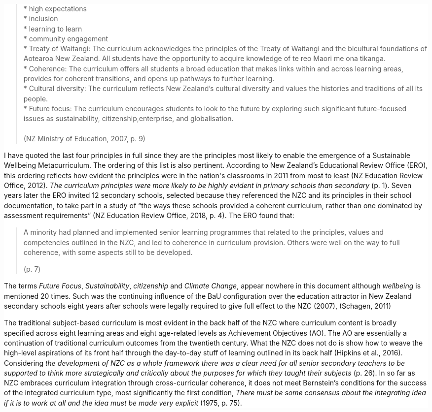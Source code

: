 <blockquote>
* high expectations
<br>
* inclusion
<br>
* learning to learn
<br>
* community engagement
<br>
* Treaty of Waitangi: The curriculum acknowledges the principles of the Treaty of Waitangi and the bicultural foundations of Aotearoa New Zealand. All students have the opportunity to acquire knowledge of te reo Maori me ona tikanga.
<br>
* Coherence: The curriculum offers all students a broad education that makes links within and across learning areas, provides for coherent transitions, and opens up pathways to further learning.
<br>
* Cultural diversity: The curriculum reflects New Zealand’s cultural diversity and values the histories and traditions of all its people.
<br>
* Future focus: The curriculum encourages students to look to the future by exploring such significant future-focused issues as sustainability, citizenship,enterprise, and globalisation.
<br><br>
(NZ Ministry of Education, 2007, p. 9)
</blockquote>

I have quoted the last four principles in full since they are the principles most likely to enable the 
emergence of a Sustainable Wellbeing Metacurriculum. The ordering of this list is also pertinent. 
According to New Zealand’s Educational Review Office (ERO), this ordering reflects how evident the 
principles were in the nation's classrooms in 2011 from most to least (NZ Education Review Office, 
2012). *The curriculum principles were more likely to be highly evident in primary schools than secondary* (p. 1). 
Seven years later the ERO invited 12 secondary schools, selected because they 
referenced the NZC and its principles in their school documentation, to take part in a study of “the 
ways these schools provided a coherent curriculum, rather than one dominated by assessment 
requirements” (NZ Education Review Office, 2018, p. 4). The ERO found that: 

> A minority had planned and implemented senior learning programmes that related to the principles, values and competencies outlined in the NZC, and led to coherence in curriculum provision. Others were well on the way to full coherence, with some aspects still to be developed. 
> 
> (p. 7) 

The terms *Future Focus*, *Sustainability*, *citizenship* and *Climate Change*, appear nowhere in this document although *wellbeing* is mentioned 20 times. Such was the continuing influence of the BaU configuration over the education attractor in New Zealand secondary schools eight years after schools were legally required to give full effect to the NZC (2007), (Schagen, 2011) 

The traditional subject-based curriculum is most evident in the back half of the NZC where curriculum content is broadly specified across eight learning areas and eight age-related levels as Achievement Objectives (AO). The AO are essentially a continuation of traditional curriculum outcomes from the twentieth century. What the NZC does not do is show how to weave the high-level aspirations of its front half through the day-to-day stuff of learning outlined in its back half (Hipkins et al., 2016). Considering *the development of NZC as a whole framework there was a clear need for all senior secondary teachers to be supported to think more strategically and critically about the purposes for which they taught their subjects* (p. 26). In so far as NZC embraces curriculum integration through cross-curricular coherence, it does not meet Bernstein’s conditions for the success of the integrated curriculum type, most significantly the first condition, *There must be some consensus about the integrating idea if it is to work at all and the idea must be made very explicit* (1975, p. 75). 
